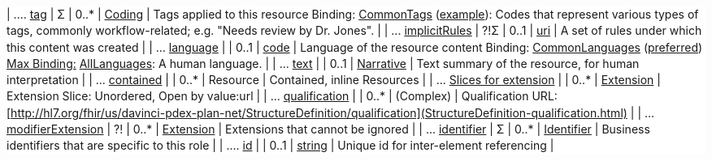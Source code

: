 | .... [tag](StructureDefinition-plannet-OrganizationAffiliation-definitions.html#OrganizationAffiliation.meta.tag "Tags applied to this resource. Tags are intended to be used to identify and relate resources to process and workflow, and applications are not required to consider the tags when interpreting the meaning of a resource.") | Σ | 0..\* | [Coding](http://hl7.org/fhir/R4/datatypes.html#Coding) | Tags applied to this resource Binding: [CommonTags](http://hl7.org/fhir/R4/valueset-common-tags.html) ([example](http://hl7.org/fhir/R4/terminologies.html#example "Instances are not expected or even encouraged to draw from the specified value set.  The value set merely provides examples of the types of concepts intended to be included.")): Codes that represent various types of tags, commonly workflow-related; e.g. "Needs review by Dr. Jones". |
| ... [implicitRules](StructureDefinition-plannet-OrganizationAffiliation-definitions.html#OrganizationAffiliation.implicitRules "A reference to a set of rules that were followed when the resource was constructed, and which must be understood when processing the content. Often, this is a reference to an implementation guide that defines the special rules along with other profiles etc.") | ?!Σ | 0..1 | [uri](http://hl7.org/fhir/R4/datatypes.html#uri) | A set of rules under which this content was created |
| ... [language](StructureDefinition-plannet-OrganizationAffiliation-definitions.html#OrganizationAffiliation.language "The base language in which the resource is written.") |  | 0..1 | [code](http://hl7.org/fhir/R4/datatypes.html#code) | Language of the resource content Binding: [CommonLanguages](http://hl7.org/fhir/R4/valueset-languages.html) ([preferred](http://hl7.org/fhir/R4/terminologies.html#preferred "Instances are encouraged to draw from the specified codes for interoperability purposes but are not required to do so to be considered conformant.")) [Max Binding:](http://hl7.org/fhir/R4/extension-elementdefinition-maxvalueset.html "Max Value Set Extension") [AllLanguages](http://hl7.org/fhir/R4/valueset-all-languages.html): A human language. |
| ... [text](StructureDefinition-plannet-OrganizationAffiliation-definitions.html#OrganizationAffiliation.text "A human-readable narrative that contains a summary of the resource and can be used to represent the content of the resource to a human. The narrative need not encode all the structured data, but is required to contain sufficient detail to make it \"clinically safe\" for a human to just read the narrative. Resource definitions may define what content should be represented in the narrative to ensure clinical safety.") |  | 0..1 | [Narrative](http://hl7.org/fhir/R4/datatypes.html#Narrative) | Text summary of the resource, for human interpretation |
| ... [contained](StructureDefinition-plannet-OrganizationAffiliation-definitions.html#OrganizationAffiliation.contained "These resources do not have an independent existence apart from the resource that contains them - they cannot be identified independently, and nor can they have their own independent transaction scope.") |  | 0..\* | Resource | Contained, inline Resources |
| ... [Slices for extension](StructureDefinition-plannet-OrganizationAffiliation-definitions.html#OrganizationAffiliation.extension "An Extension") |  | 0..\* | [Extension](http://hl7.org/fhir/R4/extensibility.html#Extension) | Extension Slice: Unordered, Open by value:url |
| ... [qualification](StructureDefinition-plannet-OrganizationAffiliation-definitions.html#OrganizationAffiliation.extension:qualification "Extension URL = http://hl7.org/fhir/us/davinci-pdex-plan-net/StructureDefinition/qualification") |  | 0..\* | (Complex) | Qualification URL: [http://hl7.org/fhir/us/davinci-pdex-plan-net/StructureDefinition/qualification](StructureDefinition-qualification.html) |
| ... [modifierExtension](StructureDefinition-plannet-OrganizationAffiliation-definitions.html#OrganizationAffiliation.modifierExtension "May be used to represent additional information that is not part of the basic definition of the resource and that modifies the understanding of the element that contains it and/or the understanding of the containing element's descendants. Usually modifier elements provide negation or qualification. To make the use of extensions safe and manageable, there is a strict set of governance applied to the definition and use of extensions. Though any implementer is allowed to define an extension, there is a set of requirements that SHALL be met as part of the definition of the extension. Applications processing a resource are required to check for modifier extensions.  Modifier extensions SHALL NOT change the meaning of any elements on Resource or DomainResource (including cannot change the meaning of modifierExtension itself).") | ?! | 0..\* | [Extension](http://hl7.org/fhir/R4/extensibility.html#Extension) | Extensions that cannot be ignored |
| ... [identifier](StructureDefinition-plannet-OrganizationAffiliation-definitions.html#OrganizationAffiliation.identifier "Business identifiers that are specific to this role.") | Σ | 0..\* | [Identifier](http://hl7.org/fhir/R4/datatypes.html#Identifier) | Business identifiers that are specific to this role |
| .... [id](StructureDefinition-plannet-OrganizationAffiliation-definitions.html#OrganizationAffiliation.identifier.id "Unique id for the element within a resource (for internal references). This may be any string value that does not contain spaces.") |  | 0..1 | [string](http://hl7.org/fhir/R4/datatypes.html#string) | Unique id for inter-element referencing |